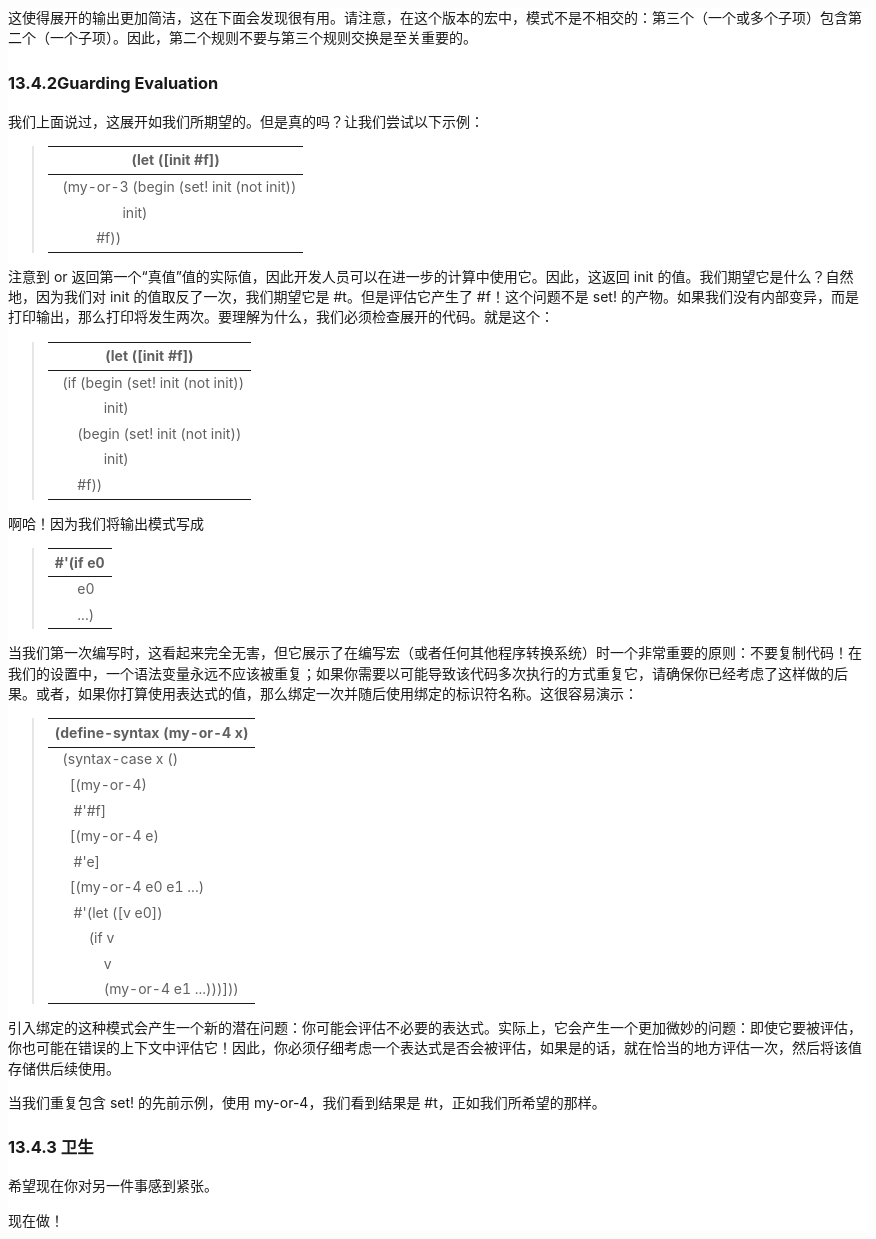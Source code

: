 这使得展开的输出更加简洁，这在下面会发现很有用。请注意，在这个版本的宏中，模式不是不相交的：第三个（一个或多个子项）包含第二个（一个子项）。因此，第二个规则不要与第三个规则交换是至关重要的。

### 13.4.2Guarding Evaluation

我们上面说过，这展开如我们所期望的。但是真的吗？让我们尝试以下示例：

> | (let ([init #f]) |
> | --- |
> |   (my-or-3 (begin (set! init (not init)) |
> |                   init) |
> |            #f)) |

注意到 or 返回第一个“真值”值的实际值，因此开发人员可以在进一步的计算中使用它。因此，这返回 init 的值。我们期望它是什么？自然地，因为我们对 init 的值取反了一次，我们期望它是 #t。但是评估它产生了 #f！这个问题不是 set! 的产物。如果我们没有内部变异，而是打印输出，那么打印将发生两次。要理解为什么，我们必须检查展开的代码。就是这个：

> | (let ([init #f]) |
> | --- |
> |   (if (begin (set! init (not init)) |
> |              init) |
> |       (begin (set! init (not init)) |
> |              init) |
> |       #f)) |

啊哈！因为我们将输出模式写成

> | #'(if e0 |
> | --- |
> |       e0 |
> |       ...) |

当我们第一次编写时，这看起来完全无害，但它展示了在编写宏（或者任何其他程序转换系统）时一个非常重要的原则：不要复制代码！在我们的设置中，一个语法变量永远不应该被重复；如果你需要以可能导致该代码多次执行的方式重复它，请确保你已经考虑了这样做的后果。或者，如果你打算使用表达式的值，那么绑定一次并随后使用绑定的标识符名称。这很容易演示：

> | (define-syntax (my-or-4 x) |
> | --- |
> |   (syntax-case x () |
> |     [(my-or-4) |
> |      #'#f] |
> |     [(my-or-4 e) |
> |      #'e] |
> |     [(my-or-4 e0 e1 ...) |
> |      #'(let ([v e0]) |
> |          (if v |
> |              v |
> |              (my-or-4 e1 ...)))])) |

引入绑定的这种模式会产生一个新的潜在问题：你可能会评估不必要的表达式。实际上，它会产生一个更加微妙的问题：即使它要被评估，你也可能在错误的上下文中评估它！因此，你必须仔细考虑一个表达式是否会被评估，如果是的话，就在恰当的地方评估一次，然后将该值存储供后续使用。

当我们重复包含 set! 的先前示例，使用 my-or-4，我们看到结果是 #t，正如我们所希望的那样。

### 13.4.3 卫生

希望现在你对另一件事感到紧张。

现在做！
